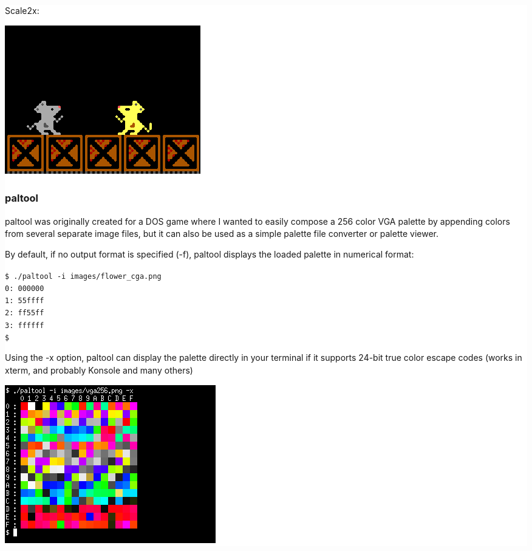 Scale2x:

![Scale2x](images/rats_scale2x.png)

### paltool

paltool was originally created for a DOS game where I wanted to easily compose a 256 color VGA
palette by appending colors from several separate image files, but it can also be used as a simple
palette file converter or palette viewer.

By default, if no output format is specified (-f), paltool displays the loaded palette in numerical format:

```
$ ./paltool -i images/flower_cga.png
0: 000000
1: 55ffff
2: ff55ff
3: ffffff
$
```

Using the -x option, paltool can display the palette directly in your terminal if it supports
24-bit true color escape codes (works in xterm, and probably Konsole and many others)

![xterm colors](images/xterm_screenshot.png)

